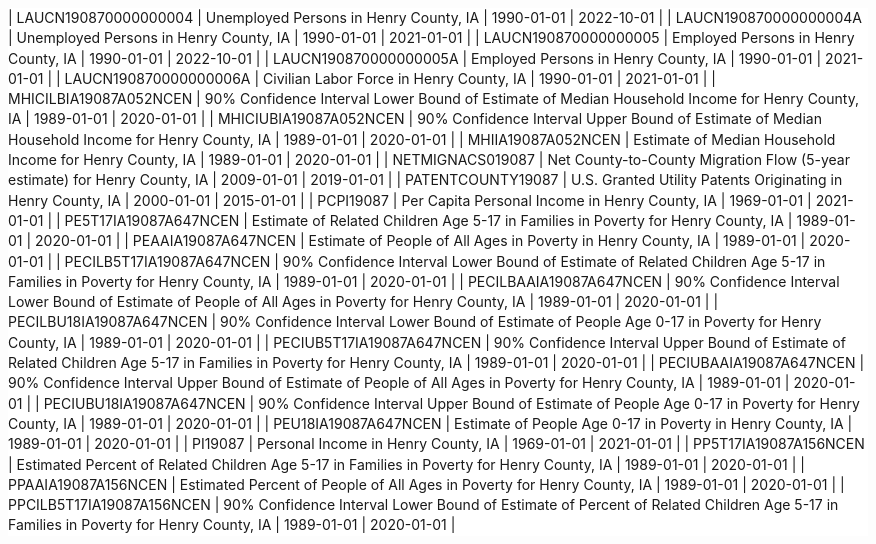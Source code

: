| LAUCN190870000000004      | Unemployed Persons in Henry County, IA                                                                                                                                    | 1990-01-01          | 2022-10-01        |
| LAUCN190870000000004A     | Unemployed Persons in Henry County, IA                                                                                                                                    | 1990-01-01          | 2021-01-01        |
| LAUCN190870000000005      | Employed Persons in Henry County, IA                                                                                                                                      | 1990-01-01          | 2022-10-01        |
| LAUCN190870000000005A     | Employed Persons in Henry County, IA                                                                                                                                      | 1990-01-01          | 2021-01-01        |
| LAUCN190870000000006A     | Civilian Labor Force in Henry County, IA                                                                                                                                  | 1990-01-01          | 2021-01-01        |
| MHICILBIA19087A052NCEN    | 90% Confidence Interval Lower Bound of Estimate of Median Household Income for Henry County, IA                                                                           | 1989-01-01          | 2020-01-01        |
| MHICIUBIA19087A052NCEN    | 90% Confidence Interval Upper Bound of Estimate of Median Household Income for Henry County, IA                                                                           | 1989-01-01          | 2020-01-01        |
| MHIIA19087A052NCEN        | Estimate of Median Household Income for Henry County, IA                                                                                                                  | 1989-01-01          | 2020-01-01        |
| NETMIGNACS019087          | Net County-to-County Migration Flow (5-year estimate) for Henry County, IA                                                                                                | 2009-01-01          | 2019-01-01        |
| PATENTCOUNTY19087         | U.S. Granted Utility Patents Originating in Henry County, IA                                                                                                              | 2000-01-01          | 2015-01-01        |
| PCPI19087                 | Per Capita Personal Income in Henry County, IA                                                                                                                            | 1969-01-01          | 2021-01-01        |
| PE5T17IA19087A647NCEN     | Estimate of Related Children Age 5-17 in Families in Poverty for Henry County, IA                                                                                         | 1989-01-01          | 2020-01-01        |
| PEAAIA19087A647NCEN       | Estimate of People of All Ages in Poverty in Henry County, IA                                                                                                             | 1989-01-01          | 2020-01-01        |
| PECILB5T17IA19087A647NCEN | 90% Confidence Interval Lower Bound of Estimate of Related Children Age 5-17 in Families in Poverty for Henry County, IA                                                  | 1989-01-01          | 2020-01-01        |
| PECILBAAIA19087A647NCEN   | 90% Confidence Interval Lower Bound of Estimate of People of All Ages in Poverty for Henry County, IA                                                                     | 1989-01-01          | 2020-01-01        |
| PECILBU18IA19087A647NCEN  | 90% Confidence Interval Lower Bound of Estimate of People Age 0-17 in Poverty for Henry County, IA                                                                        | 1989-01-01          | 2020-01-01        |
| PECIUB5T17IA19087A647NCEN | 90% Confidence Interval Upper Bound of Estimate of Related Children Age 5-17 in Families in Poverty for Henry County, IA                                                  | 1989-01-01          | 2020-01-01        |
| PECIUBAAIA19087A647NCEN   | 90% Confidence Interval Upper Bound of Estimate of People of All Ages in Poverty for Henry County, IA                                                                     | 1989-01-01          | 2020-01-01        |
| PECIUBU18IA19087A647NCEN  | 90% Confidence Interval Upper Bound of Estimate of People Age 0-17 in Poverty for Henry County, IA                                                                        | 1989-01-01          | 2020-01-01        |
| PEU18IA19087A647NCEN      | Estimate of People Age 0-17 in Poverty in Henry County, IA                                                                                                                | 1989-01-01          | 2020-01-01        |
| PI19087                   | Personal Income in Henry County, IA                                                                                                                                       | 1969-01-01          | 2021-01-01        |
| PP5T17IA19087A156NCEN     | Estimated Percent of Related Children Age 5-17 in Families in Poverty for Henry County, IA                                                                                | 1989-01-01          | 2020-01-01        |
| PPAAIA19087A156NCEN       | Estimated Percent of People of All Ages in Poverty for Henry County, IA                                                                                                   | 1989-01-01          | 2020-01-01        |
| PPCILB5T17IA19087A156NCEN | 90% Confidence Interval Lower Bound of Estimate of Percent of Related Children Age 5-17 in Families in Poverty for Henry County, IA                                       | 1989-01-01          | 2020-01-01        |